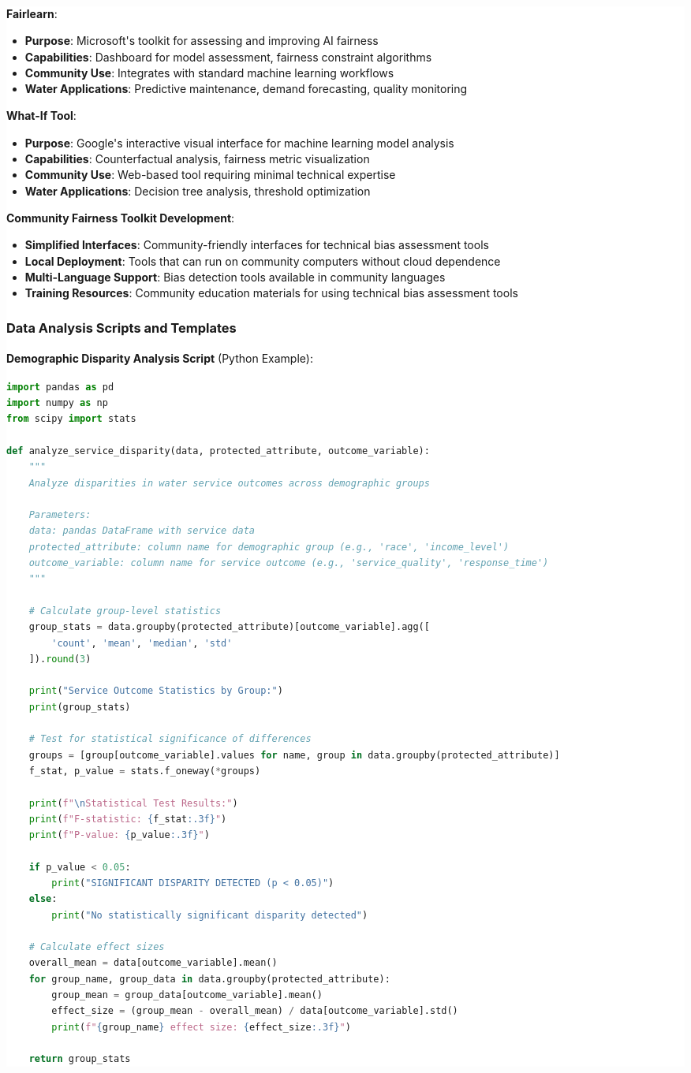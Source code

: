 **Fairlearn**:
- **Purpose**: Microsoft's toolkit for assessing and improving AI fairness
- **Capabilities**: Dashboard for model assessment, fairness constraint algorithms
- **Community Use**: Integrates with standard machine learning workflows
- **Water Applications**: Predictive maintenance, demand forecasting, quality monitoring

**What-If Tool**:
- **Purpose**: Google's interactive visual interface for machine learning model analysis
- **Capabilities**: Counterfactual analysis, fairness metric visualization
- **Community Use**: Web-based tool requiring minimal technical expertise
- **Water Applications**: Decision tree analysis, threshold optimization

**Community Fairness Toolkit Development**:
- **Simplified Interfaces**: Community-friendly interfaces for technical bias assessment tools
- **Local Deployment**: Tools that can run on community computers without cloud dependence
- **Multi-Language Support**: Bias detection tools available in community languages
- **Training Resources**: Community education materials for using technical bias assessment tools

### **Data Analysis Scripts and Templates**

**Demographic Disparity Analysis Script** (Python Example):
```python
import pandas as pd
import numpy as np
from scipy import stats

def analyze_service_disparity(data, protected_attribute, outcome_variable):
    """
    Analyze disparities in water service outcomes across demographic groups
    
    Parameters:
    data: pandas DataFrame with service data
    protected_attribute: column name for demographic group (e.g., 'race', 'income_level')
    outcome_variable: column name for service outcome (e.g., 'service_quality', 'response_time')
    """
    
    # Calculate group-level statistics
    group_stats = data.groupby(protected_attribute)[outcome_variable].agg([
        'count', 'mean', 'median', 'std'
    ]).round(3)
    
    print("Service Outcome Statistics by Group:")
    print(group_stats)
    
    # Test for statistical significance of differences
    groups = [group[outcome_variable].values for name, group in data.groupby(protected_attribute)]
    f_stat, p_value = stats.f_oneway(*groups)
    
    print(f"\nStatistical Test Results:")
    print(f"F-statistic: {f_stat:.3f}")
    print(f"P-value: {p_value:.3f}")
    
    if p_value < 0.05:
        print("SIGNIFICANT DISPARITY DETECTED (p < 0.05)")
    else:
        print("No statistically significant disparity detected")
    
    # Calculate effect sizes
    overall_mean = data[outcome_variable].mean()
    for group_name, group_data in data.groupby(protected_attribute):
        group_mean = group_data[outcome_variable].mean()
        effect_size = (group_mean - overall_mean) / data[outcome_variable].std()
        print(f"{group_name} effect size: {effect_size:.3f}")
    
    return group_stats
```